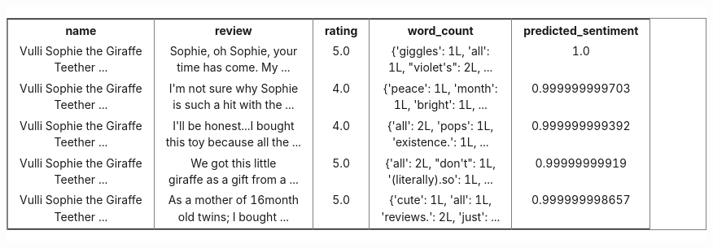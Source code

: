 


<div style="max-height:1000px;max-width:1500px;overflow:auto;"><table frame="box" rules="cols">
    <tr>
        <th style="padding-left: 1em; padding-right: 1em; text-align: center">name</th>
        <th style="padding-left: 1em; padding-right: 1em; text-align: center">review</th>
        <th style="padding-left: 1em; padding-right: 1em; text-align: center">rating</th>
        <th style="padding-left: 1em; padding-right: 1em; text-align: center">word_count</th>
        <th style="padding-left: 1em; padding-right: 1em; text-align: center">predicted_sentiment</th>
    </tr>
    <tr>
        <td style="padding-left: 1em; padding-right: 1em; text-align: center; vertical-align: top">Vulli Sophie the Giraffe<br>Teether ...</td>
        <td style="padding-left: 1em; padding-right: 1em; text-align: center; vertical-align: top">Sophie, oh Sophie, your<br>time has come. My ...</td>
        <td style="padding-left: 1em; padding-right: 1em; text-align: center; vertical-align: top">5.0</td>
        <td style="padding-left: 1em; padding-right: 1em; text-align: center; vertical-align: top">{'giggles': 1L, 'all':<br>1L, "violet's": 2L, ...</td>
        <td style="padding-left: 1em; padding-right: 1em; text-align: center; vertical-align: top">1.0</td>
    </tr>
    <tr>
        <td style="padding-left: 1em; padding-right: 1em; text-align: center; vertical-align: top">Vulli Sophie the Giraffe<br>Teether ...</td>
        <td style="padding-left: 1em; padding-right: 1em; text-align: center; vertical-align: top">I'm not sure why Sophie<br>is such a hit with the ...</td>
        <td style="padding-left: 1em; padding-right: 1em; text-align: center; vertical-align: top">4.0</td>
        <td style="padding-left: 1em; padding-right: 1em; text-align: center; vertical-align: top">{'peace': 1L, 'month':<br>1L, 'bright': 1L, ...</td>
        <td style="padding-left: 1em; padding-right: 1em; text-align: center; vertical-align: top">0.999999999703</td>
    </tr>
    <tr>
        <td style="padding-left: 1em; padding-right: 1em; text-align: center; vertical-align: top">Vulli Sophie the Giraffe<br>Teether ...</td>
        <td style="padding-left: 1em; padding-right: 1em; text-align: center; vertical-align: top">I'll be honest...I bought<br>this toy because all the ...</td>
        <td style="padding-left: 1em; padding-right: 1em; text-align: center; vertical-align: top">4.0</td>
        <td style="padding-left: 1em; padding-right: 1em; text-align: center; vertical-align: top">{'all': 2L, 'pops': 1L,<br>'existence.': 1L, ...</td>
        <td style="padding-left: 1em; padding-right: 1em; text-align: center; vertical-align: top">0.999999999392</td>
    </tr>
    <tr>
        <td style="padding-left: 1em; padding-right: 1em; text-align: center; vertical-align: top">Vulli Sophie the Giraffe<br>Teether ...</td>
        <td style="padding-left: 1em; padding-right: 1em; text-align: center; vertical-align: top">We got this little<br>giraffe as a gift from a ...</td>
        <td style="padding-left: 1em; padding-right: 1em; text-align: center; vertical-align: top">5.0</td>
        <td style="padding-left: 1em; padding-right: 1em; text-align: center; vertical-align: top">{'all': 2L, "don't": 1L,<br>'(literally).so': 1L, ...</td>
        <td style="padding-left: 1em; padding-right: 1em; text-align: center; vertical-align: top">0.99999999919</td>
    </tr>
    <tr>
        <td style="padding-left: 1em; padding-right: 1em; text-align: center; vertical-align: top">Vulli Sophie the Giraffe<br>Teether ...</td>
        <td style="padding-left: 1em; padding-right: 1em; text-align: center; vertical-align: top">As a mother of 16month<br>old twins; I bought ...</td>
        <td style="padding-left: 1em; padding-right: 1em; text-align: center; vertical-align: top">5.0</td>
        <td style="padding-left: 1em; padding-right: 1em; text-align: center; vertical-align: top">{'cute': 1L, 'all': 1L,<br>'reviews.': 2L, 'just': ...</td>
        <td style="padding-left: 1em; padding-right: 1em; text-align: center; vertical-align: top">0.999999998657</td>
    </tr>